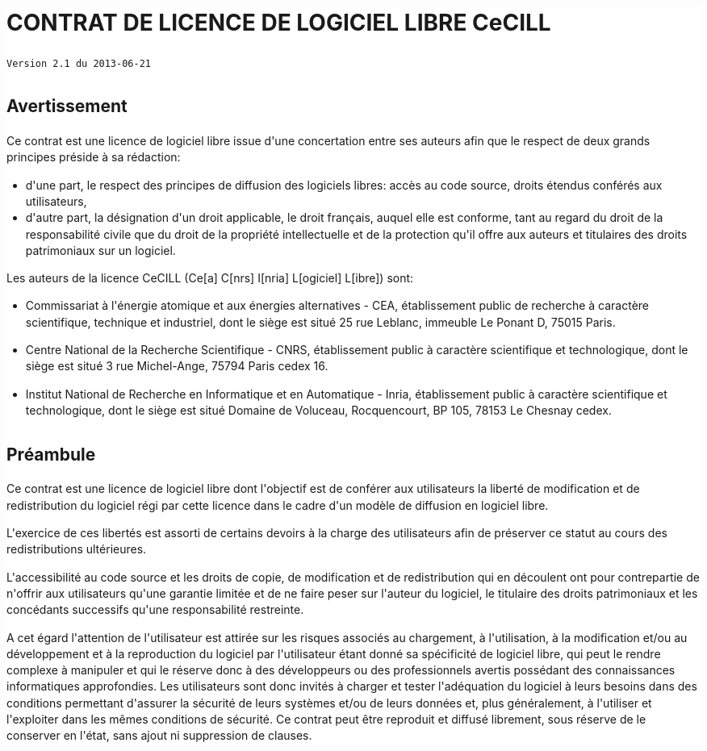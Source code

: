 # CONTRAT DE LICENCE DE LOGICIEL LIBRE CeCILL

    Version 2.1 du 2013-06-21

## Avertissement

Ce contrat est une licence de logiciel libre issue d'une concertation
entre ses auteurs afin que le respect de deux grands principes préside à
sa rédaction:

  * d'une part, le respect des principes de diffusion des logiciels
    libres: accès au code source, droits étendus conférés aux utilisateurs,
  * d'autre part, la désignation d'un droit applicable, le droit
    français, auquel elle est conforme, tant au regard du droit de la
    responsabilité civile que du droit de la propriété intellectuelle et
    de la protection qu'il offre aux auteurs et titulaires des droits
    patrimoniaux sur un logiciel.

Les auteurs de la licence CeCILL (Ce[a] C[nrs] I[nria] L[ogiciel] L[ibre])
sont:

- Commissariat à l'énergie atomique et aux énergies alternatives - CEA,
établissement public de recherche à caractère scientifique, technique et
industriel, dont le siège est situé 25 rue Leblanc, immeuble Le Ponant
D, 75015 Paris.

- Centre National de la Recherche Scientifique - CNRS, établissement
public à caractère scientifique et technologique, dont le siège est
situé 3 rue Michel-Ange, 75794 Paris cedex 16.

- Institut National de Recherche en Informatique et en Automatique -
Inria, établissement public à caractère scientifique et technologique,
dont le siège est situé Domaine de Voluceau, Rocquencourt, BP 105, 78153
Le Chesnay cedex.

## Préambule

Ce contrat est une licence de logiciel libre dont l'objectif est de
conférer aux utilisateurs la liberté de modification et de
redistribution du logiciel régi par cette licence dans le cadre d'un
modèle de diffusion en logiciel libre.

L'exercice de ces libertés est assorti de certains devoirs à la charge
des utilisateurs afin de préserver ce statut au cours des
redistributions ultérieures.

L'accessibilité au code source et les droits de copie, de modification
et de redistribution qui en découlent ont pour contrepartie de n'offrir
aux utilisateurs qu'une garantie limitée et de ne faire peser sur
l'auteur du logiciel, le titulaire des droits patrimoniaux et les
concédants successifs qu'une responsabilité restreinte.

A cet égard l'attention de l'utilisateur est attirée sur les risques
associés au chargement, à l'utilisation, à la modification et/ou au
développement et à la reproduction du logiciel par l'utilisateur étant
donné sa spécificité de logiciel libre, qui peut le rendre complexe à
manipuler et qui le réserve donc à des développeurs ou des
professionnels avertis possédant des connaissances informatiques
approfondies. Les utilisateurs sont donc invités à charger et tester
l'adéquation du logiciel à leurs besoins dans des conditions permettant
d'assurer la sécurité de leurs systèmes et/ou de leurs données et, plus
généralement, à l'utiliser et l'exploiter dans les mêmes conditions de
sécurité. Ce contrat peut être reproduit et diffusé librement, sous
réserve de le conserver en l'état, sans ajout ni suppression de clauses.
